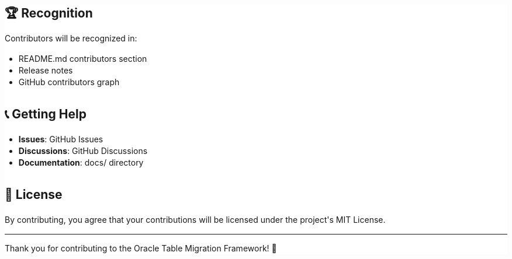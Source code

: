 ## 🏆 Recognition

Contributors will be recognized in:
- README.md contributors section
- Release notes
- GitHub contributors graph

## 📞 Getting Help

- **Issues**: GitHub Issues
- **Discussions**: GitHub Discussions
- **Documentation**: docs/ directory

## 📄 License

By contributing, you agree that your contributions will be licensed under the project's MIT License.

---

Thank you for contributing to the Oracle Table Migration Framework! 🙏
